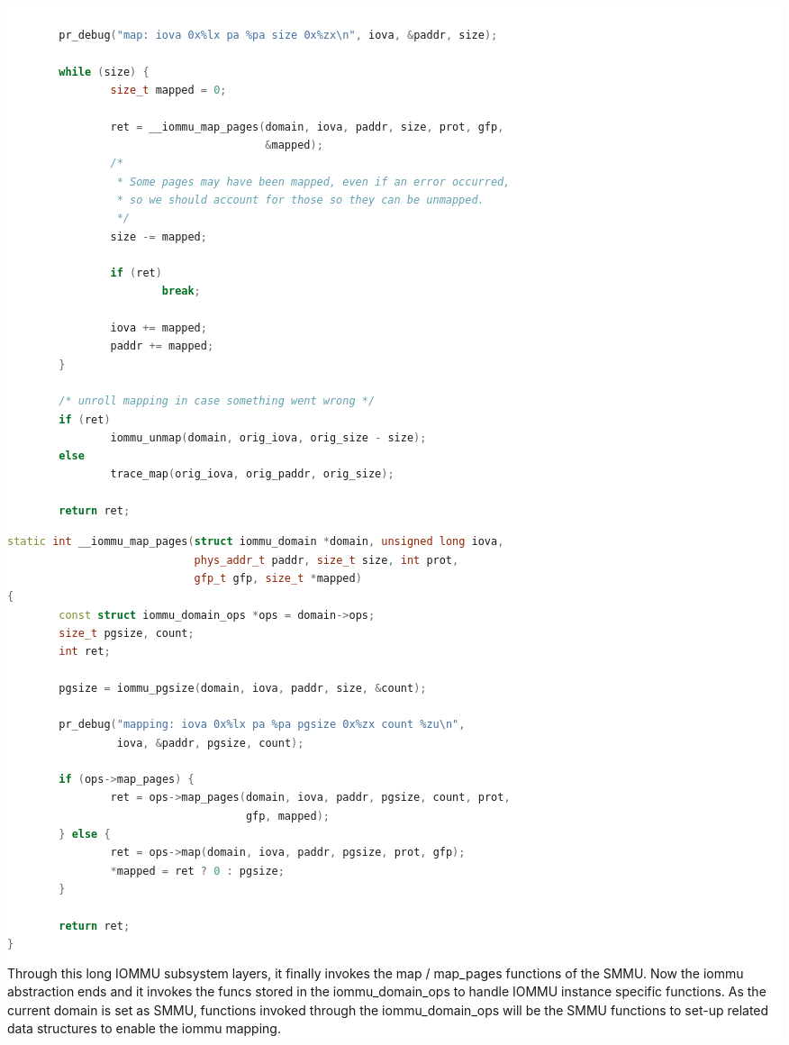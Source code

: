 ```cpp

        pr_debug("map: iova 0x%lx pa %pa size 0x%zx\n", iova, &paddr, size);

        while (size) {
                size_t mapped = 0;

                ret = __iommu_map_pages(domain, iova, paddr, size, prot, gfp,
                                        &mapped);
                /*
                 * Some pages may have been mapped, even if an error occurred,
                 * so we should account for those so they can be unmapped.
                 */
                size -= mapped;

                if (ret)
                        break;

                iova += mapped;
                paddr += mapped;
        }

        /* unroll mapping in case something went wrong */
        if (ret)
                iommu_unmap(domain, orig_iova, orig_size - size);
        else
                trace_map(orig_iova, orig_paddr, orig_size);

        return ret;
```

```cpp
static int __iommu_map_pages(struct iommu_domain *domain, unsigned long iova,
                             phys_addr_t paddr, size_t size, int prot,
                             gfp_t gfp, size_t *mapped)
{
        const struct iommu_domain_ops *ops = domain->ops;
        size_t pgsize, count;
        int ret;

        pgsize = iommu_pgsize(domain, iova, paddr, size, &count);

        pr_debug("mapping: iova 0x%lx pa %pa pgsize 0x%zx count %zu\n",
                 iova, &paddr, pgsize, count);

        if (ops->map_pages) {
                ret = ops->map_pages(domain, iova, paddr, pgsize, count, prot,
                                     gfp, mapped);
        } else {
                ret = ops->map(domain, iova, paddr, pgsize, prot, gfp);
                *mapped = ret ? 0 : pgsize;
        }

        return ret;
}
```
Through this long IOMMU subsystem layers, it finally invokes the map / map_pages
functions of the SMMU. Now the iommu abstraction ends and it invokes the funcs
stored in the iommu_domain_ops to handle IOMMU instance specific functions. As
the current domain is set as SMMU, functions invoked through the 
iommu_domain_ops will be the SMMU functions to set-up related data structures to 
enable the iommu mapping. 
